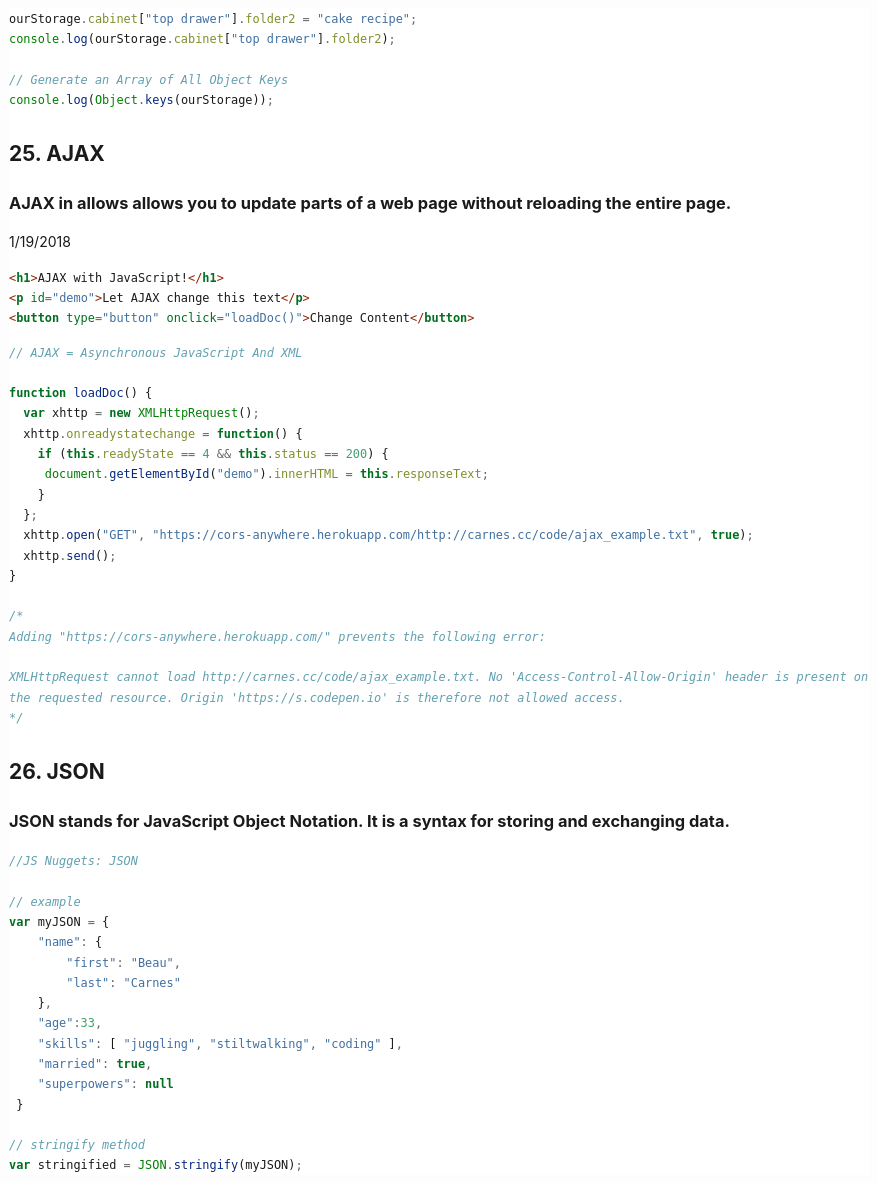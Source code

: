 ```js
ourStorage.cabinet["top drawer"].folder2 = "cake recipe";
console.log(ourStorage.cabinet["top drawer"].folder2);

// Generate an Array of All Object Keys
console.log(Object.keys(ourStorage));
```

## 25. AJAX
### AJAX in allows allows you to update parts of a web page without reloading the entire page.
1/19/2018

```html
<h1>AJAX with JavaScript!</h1>
<p id="demo">Let AJAX change this text</p> 
<button type="button" onclick="loadDoc()">Change Content</button>
```

```js
// AJAX = Asynchronous JavaScript And XML

function loadDoc() {
  var xhttp = new XMLHttpRequest();
  xhttp.onreadystatechange = function() {
    if (this.readyState == 4 && this.status == 200) {
     document.getElementById("demo").innerHTML = this.responseText;
    }
  };
  xhttp.open("GET", "https://cors-anywhere.herokuapp.com/http://carnes.cc/code/ajax_example.txt", true);
  xhttp.send();
}

/* 
Adding "https://cors-anywhere.herokuapp.com/" prevents the following error:

XMLHttpRequest cannot load http://carnes.cc/code/ajax_example.txt. No 'Access-Control-Allow-Origin' header is present on the requested resource. Origin 'https://s.codepen.io' is therefore not allowed access.
*/
```

## 26. JSON
### JSON stands for JavaScript Object Notation. It is a syntax for storing and exchanging data.

```js
//JS Nuggets: JSON

// example
var myJSON = {
    "name": {
        "first": "Beau",
        "last": "Carnes"
    },
    "age":33,
    "skills": [ "juggling", "stiltwalking", "coding" ],
    "married": true,
    "superpowers": null
 }

// stringify method
var stringified = JSON.stringify(myJSON);
```